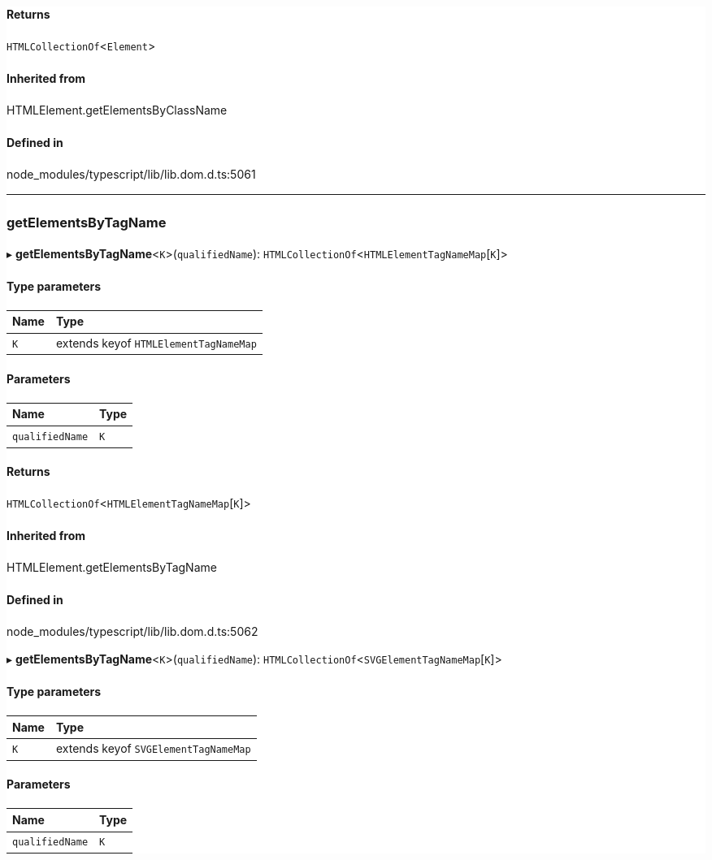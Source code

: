 #### Returns

`HTMLCollectionOf`<`Element`\>

#### Inherited from

HTMLElement.getElementsByClassName

#### Defined in

node_modules/typescript/lib/lib.dom.d.ts:5061

___

### getElementsByTagName

▸ **getElementsByTagName**<`K`\>(`qualifiedName`): `HTMLCollectionOf`<`HTMLElementTagNameMap`[`K`]\>

#### Type parameters

| Name | Type |
| :------ | :------ |
| `K` | extends keyof `HTMLElementTagNameMap` |

#### Parameters

| Name | Type |
| :------ | :------ |
| `qualifiedName` | `K` |

#### Returns

`HTMLCollectionOf`<`HTMLElementTagNameMap`[`K`]\>

#### Inherited from

HTMLElement.getElementsByTagName

#### Defined in

node_modules/typescript/lib/lib.dom.d.ts:5062

▸ **getElementsByTagName**<`K`\>(`qualifiedName`): `HTMLCollectionOf`<`SVGElementTagNameMap`[`K`]\>

#### Type parameters

| Name | Type |
| :------ | :------ |
| `K` | extends keyof `SVGElementTagNameMap` |

#### Parameters

| Name | Type |
| :------ | :------ |
| `qualifiedName` | `K` |
